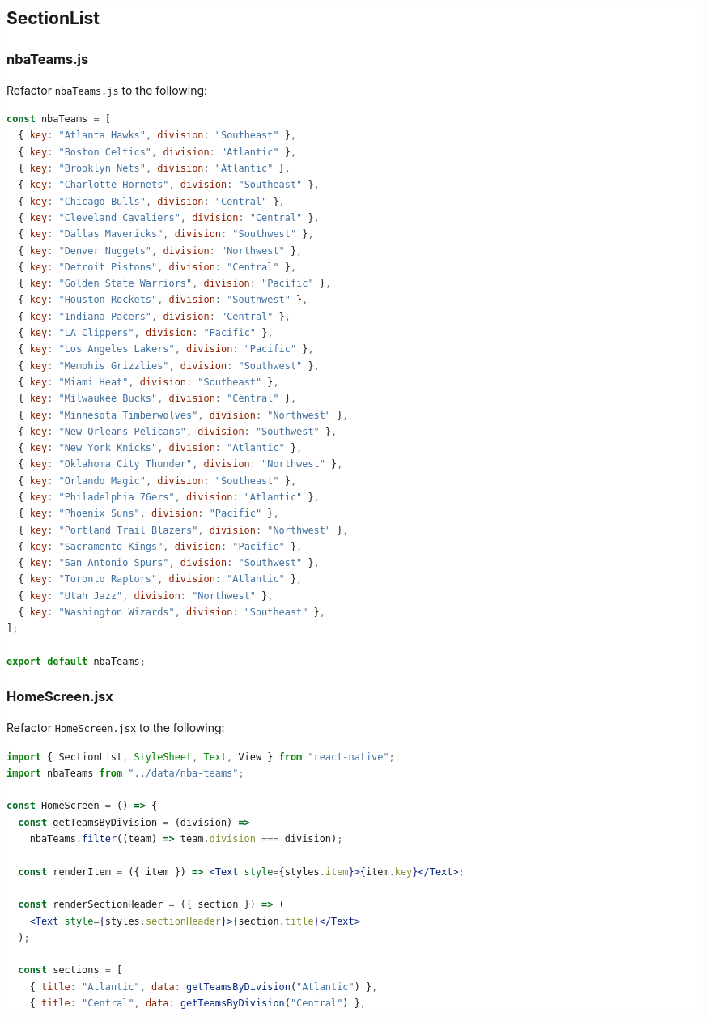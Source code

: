 ## SectionList

### nbaTeams.js

Refactor `nbaTeams.js` to the following:

```js
const nbaTeams = [
  { key: "Atlanta Hawks", division: "Southeast" },
  { key: "Boston Celtics", division: "Atlantic" },
  { key: "Brooklyn Nets", division: "Atlantic" },
  { key: "Charlotte Hornets", division: "Southeast" },
  { key: "Chicago Bulls", division: "Central" },
  { key: "Cleveland Cavaliers", division: "Central" },
  { key: "Dallas Mavericks", division: "Southwest" },
  { key: "Denver Nuggets", division: "Northwest" },
  { key: "Detroit Pistons", division: "Central" },
  { key: "Golden State Warriors", division: "Pacific" },
  { key: "Houston Rockets", division: "Southwest" },
  { key: "Indiana Pacers", division: "Central" },
  { key: "LA Clippers", division: "Pacific" },
  { key: "Los Angeles Lakers", division: "Pacific" },
  { key: "Memphis Grizzlies", division: "Southwest" },
  { key: "Miami Heat", division: "Southeast" },
  { key: "Milwaukee Bucks", division: "Central" },
  { key: "Minnesota Timberwolves", division: "Northwest" },
  { key: "New Orleans Pelicans", division: "Southwest" },
  { key: "New York Knicks", division: "Atlantic" },
  { key: "Oklahoma City Thunder", division: "Northwest" },
  { key: "Orlando Magic", division: "Southeast" },
  { key: "Philadelphia 76ers", division: "Atlantic" },
  { key: "Phoenix Suns", division: "Pacific" },
  { key: "Portland Trail Blazers", division: "Northwest" },
  { key: "Sacramento Kings", division: "Pacific" },
  { key: "San Antonio Spurs", division: "Southwest" },
  { key: "Toronto Raptors", division: "Atlantic" },
  { key: "Utah Jazz", division: "Northwest" },
  { key: "Washington Wizards", division: "Southeast" },
];

export default nbaTeams;
```

### HomeScreen.jsx

Refactor `HomeScreen.jsx` to the following:

```jsx
import { SectionList, StyleSheet, Text, View } from "react-native";
import nbaTeams from "../data/nba-teams";

const HomeScreen = () => {
  const getTeamsByDivision = (division) =>
    nbaTeams.filter((team) => team.division === division);

  const renderItem = ({ item }) => <Text style={styles.item}>{item.key}</Text>;

  const renderSectionHeader = ({ section }) => (
    <Text style={styles.sectionHeader}>{section.title}</Text>
  );

  const sections = [
    { title: "Atlantic", data: getTeamsByDivision("Atlantic") },
    { title: "Central", data: getTeamsByDivision("Central") },
```
